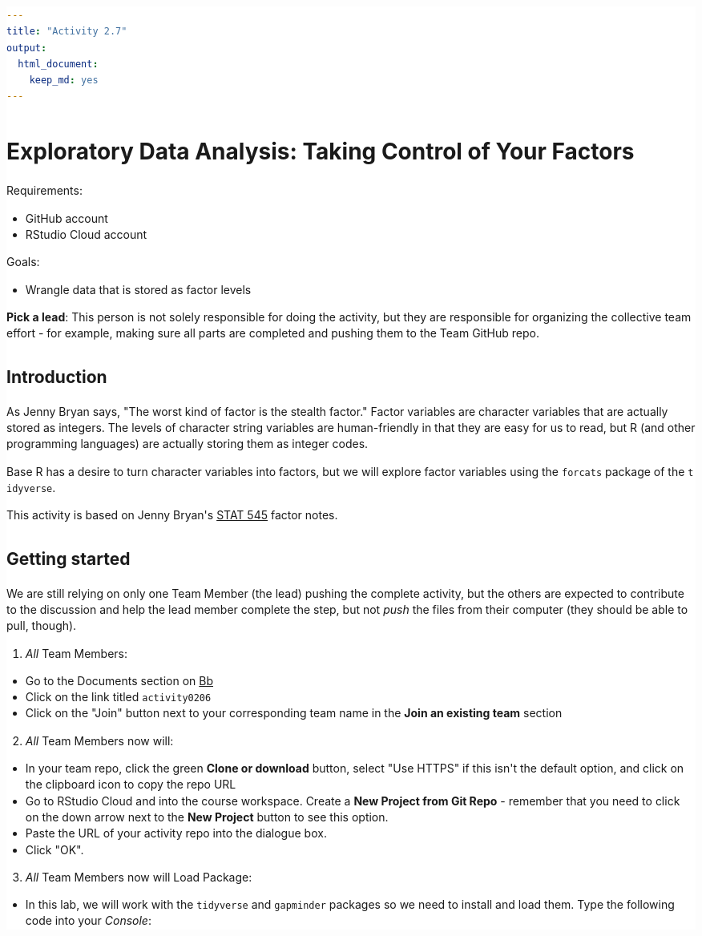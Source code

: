 ```yaml
---
title: "Activity 2.7"
output: 
  html_document: 
    keep_md: yes
---
```




# Exploratory Data Analysis: Taking Control of Your Factors

Requirements:

- GitHub account
- RStudio Cloud account

Goals:

- Wrangle data that is stored as factor levels

**Pick a lead**:
This person is not solely responsible for doing the activity, but they are responsible for organizing the collective team effort - for example, making sure all parts are completed and pushing them to the Team GitHub repo.

## Introduction

As Jenny Bryan says, "The worst kind of factor is the stealth factor."
Factor variables are character variables that are actually stored as integers.
The levels of character string variables are human-friendly in that they are easy for us to read, but R (and other programming languages) are actually storing them as integer codes.

Base R has a desire to turn character variables into factors, but we will explore factor variables using the `forcats` package of the `tidyverse`.

This activity is based on Jenny Bryan's [STAT 545](https://stat545.com/) factor notes.

## Getting started

We are still relying on only one Team Member (the lead) pushing the complete activity, but the others are expected to contribute to the discussion and help the lead member complete the step, but not *push* the files from their computer (they should be able to pull, though).

1. *All* Team Members:
  - Go to the Documents section on [Bb](https://mybb.gvsu.edu)
  - Click on the link titled `activity0206`
  - Click on the "Join" button next to your corresponding team name in the **Join an existing team** section
2. *All* Team Members now will:
  - In your team repo, click the green **Clone or download** button, select "Use HTTPS" if this isn't the default option, and click on the clipboard icon to copy the repo URL
  - Go to RStudio Cloud and into the course workspace.  Create a **New Project from Git Repo** - remember that you need to click on the down arrow next to the **New Project** button to see this option.
  - Paste the URL of your activity repo into the dialogue box.
  - Click "OK".
3. *All* Team Members now will Load Package:
  - In this lab, we will work with the `tidyverse` and `gapminder` packages so we need to install and load them.
    Type the following code into your *Console*:
  